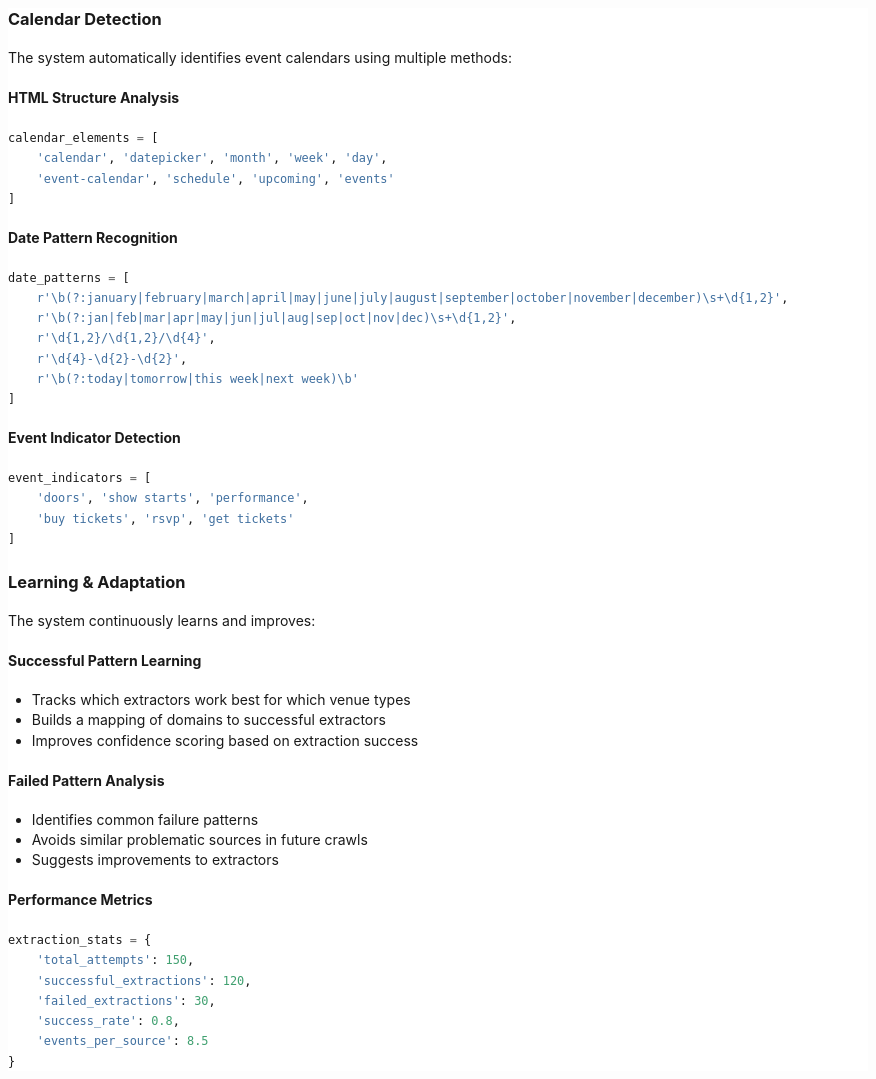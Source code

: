 ### **Calendar Detection**

The system automatically identifies event calendars using multiple methods:

#### **HTML Structure Analysis**
```python
calendar_elements = [
    'calendar', 'datepicker', 'month', 'week', 'day',
    'event-calendar', 'schedule', 'upcoming', 'events'
]
```

#### **Date Pattern Recognition**
```python
date_patterns = [
    r'\b(?:january|february|march|april|may|june|july|august|september|october|november|december)\s+\d{1,2}',
    r'\b(?:jan|feb|mar|apr|may|jun|jul|aug|sep|oct|nov|dec)\s+\d{1,2}',
    r'\d{1,2}/\d{1,2}/\d{4}',
    r'\d{4}-\d{2}-\d{2}',
    r'\b(?:today|tomorrow|this week|next week)\b'
]
```

#### **Event Indicator Detection**
```python
event_indicators = [
    'doors', 'show starts', 'performance',
    'buy tickets', 'rsvp', 'get tickets'
]
```

### **Learning & Adaptation**

The system continuously learns and improves:

#### **Successful Pattern Learning**
- Tracks which extractors work best for which venue types
- Builds a mapping of domains to successful extractors
- Improves confidence scoring based on extraction success

#### **Failed Pattern Analysis**
- Identifies common failure patterns
- Avoids similar problematic sources in future crawls
- Suggests improvements to extractors

#### **Performance Metrics**
```python
extraction_stats = {
    'total_attempts': 150,
    'successful_extractions': 120,
    'failed_extractions': 30,
    'success_rate': 0.8,
    'events_per_source': 8.5
}
```
